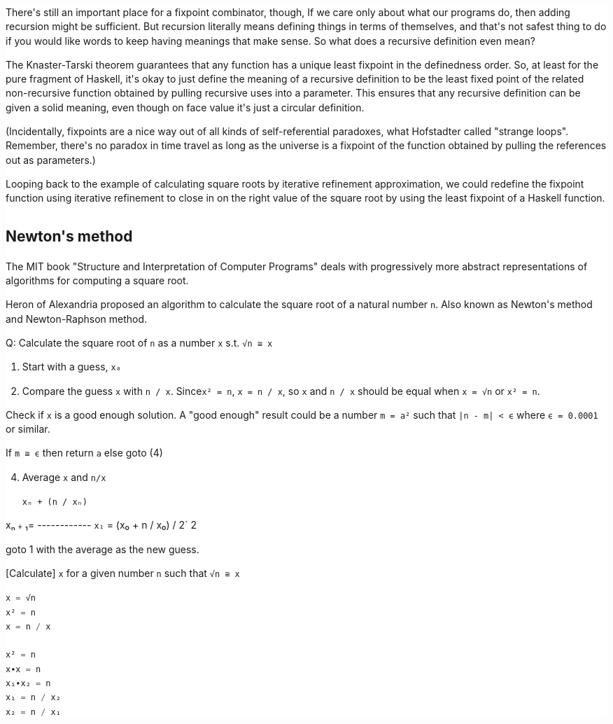 There's still an important place for a fixpoint combinator, though, If we care only about what our programs do, then adding recursion might be sufficient. But recursion literally means defining things in terms of themselves, and that's not safest thing to do if you would like words to keep having meanings that make sense. So what does a recursive definition even mean?

The Knaster-Tarski theorem guarantees that any function has a unique least fixpoint in the definedness order. So, at least for the pure fragment of Haskell, it's okay to just define the meaning of a recursive definition to be the least fixed point of the related non-recursive function obtained by pulling recursive uses into a parameter. This ensures that any recursive definition can be given a solid meaning, even though on face value it's just a circular definition.

(Incidentally, fixpoints are a nice way out of all kinds of self-referential paradoxes, what Hofstadter called "strange loops". Remember, there's no paradox in time travel as long as the universe is a fixpoint of the function obtained by pulling the references out as parameters.)

Looping back to the example of calculating square roots by iterative refinement approximation, we could redefine the fixpoint function using iterative refinement to close in on the right value of the square root by using the least fixpoint of a Haskell function.

## Newton's method

The MIT book "Structure and Interpretation of Computer Programs" deals with progressively more abstract representations of algorithms for computing a square root.

Heron of Alexandria proposed an algorithm to calculate the square root of a natural number `n`. Also known as Newton's method and Newton-Raphson method.



Q: Calculate the square root of `n` as a number `x` s.t. `√n ≅ x`

1. Start with a guess, `x₀`

2. Compare the guess `x` with `n / x`. Since`x² = n`, `x = n / x`, 
  so `x` and `n / x` should be equal when `x = √n` or `x² = n`.

  Check if `x` is a good enough solution.
  A "good enough" result could be a number `m = a²` 
  such that `|n - m| < ϵ` where `ϵ = 0.0001` or similar.

  If `m ≅ ϵ`
  then return `a`
  else goto (4)

4. Average `x` and `n/x`

       xₙ + (n / xₙ)
  xₙ﹢₁= ------------      `x₁` = (x₀ + n / x₀) / 2`
           2

  goto 1 with the average as the new guess.


[Calculate] `x` for a given number `n` such that `√n ≅ x`

```js
x = √n
x² = n
x = n / x

x² = n
x∙x = n
x₁∙x₂ = n
x₁ = n / x₂
x₂ = n / x₁
```
